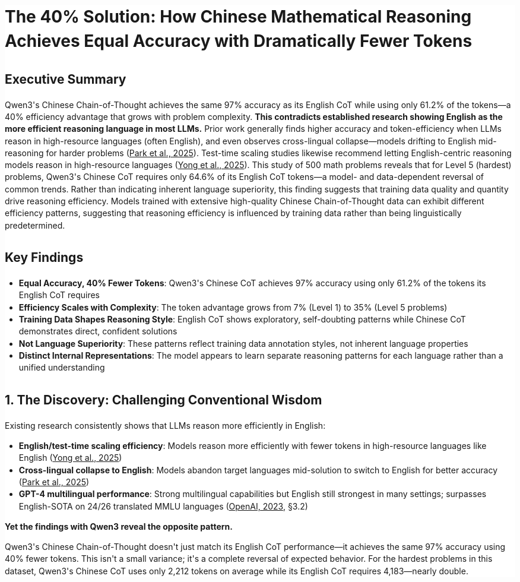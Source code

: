 # The 40% Solution: How Chinese Mathematical Reasoning Achieves Equal Accuracy with Dramatically Fewer Tokens

## Executive Summary

Qwen3's Chinese Chain-of-Thought achieves the same 97% accuracy as its English CoT while using only 61.2% of the tokens—a 40% efficiency advantage that grows with problem complexity. **This contradicts established research showing English as the more efficient reasoning language in most LLMs.** Prior work generally finds higher accuracy and token-efficiency when LLMs reason in high-resource languages (often English), and even observes cross-lingual collapse—models drifting to English mid-reasoning for harder problems ([Park et al., 2025](https://arxiv.org/abs/2506.05850)). Test-time scaling studies likewise recommend letting English-centric reasoning models reason in high-resource languages ([Yong et al., 2025](https://arxiv.org/abs/2505.05408)). This study of 500 math problems reveals that for Level 5 (hardest) problems, Qwen3's Chinese CoT requires only 64.6% of its English CoT tokens—a model- and data-dependent reversal of common trends. Rather than indicating inherent language superiority, this finding suggests that training data quality and quantity drive reasoning efficiency. Models trained with extensive high-quality Chinese Chain-of-Thought data can exhibit different efficiency patterns, suggesting that reasoning efficiency is influenced by training data rather than being linguistically predetermined.

## Key Findings

- **Equal Accuracy, 40% Fewer Tokens**: Qwen3's Chinese CoT achieves 97% accuracy using only 61.2% of the tokens its English CoT requires
- **Efficiency Scales with Complexity**: The token advantage grows from 7% (Level 1) to 35% (Level 5 problems)
- **Training Data Shapes Reasoning Style**: English CoT shows exploratory, self-doubting patterns while Chinese CoT demonstrates direct, confident solutions
- **Not Language Superiority**: These patterns reflect training data annotation styles, not inherent language properties
- **Distinct Internal Representations**: The model appears to learn separate reasoning patterns for each language rather than a unified understanding

## 1. The Discovery: Challenging Conventional Wisdom

Existing research consistently shows that LLMs reason more efficiently in English:
- **English/test-time scaling efficiency**: Models reason more efficiently with fewer tokens in high-resource languages like English ([Yong et al., 2025](https://arxiv.org/abs/2505.05408))
- **Cross-lingual collapse to English**: Models abandon target languages mid-solution to switch to English for better accuracy ([Park et al., 2025](https://arxiv.org/abs/2506.05850))  
- **GPT-4 multilingual performance**: Strong multilingual capabilities but English still strongest in many settings; surpasses English-SOTA on 24/26 translated MMLU languages ([OpenAI, 2023](https://cdn.openai.com/papers/gpt-4.pdf), §3.2)

**Yet the findings with Qwen3 reveal the opposite pattern.**

Qwen3's Chinese Chain-of-Thought doesn't just match its English CoT performance—it achieves the same 97% accuracy using 40% fewer tokens. This isn't a small variance; it's a complete reversal of expected behavior. For the hardest problems in this dataset, Qwen3's Chinese CoT uses only 2,212 tokens on average while its English CoT requires 4,183—nearly double.
